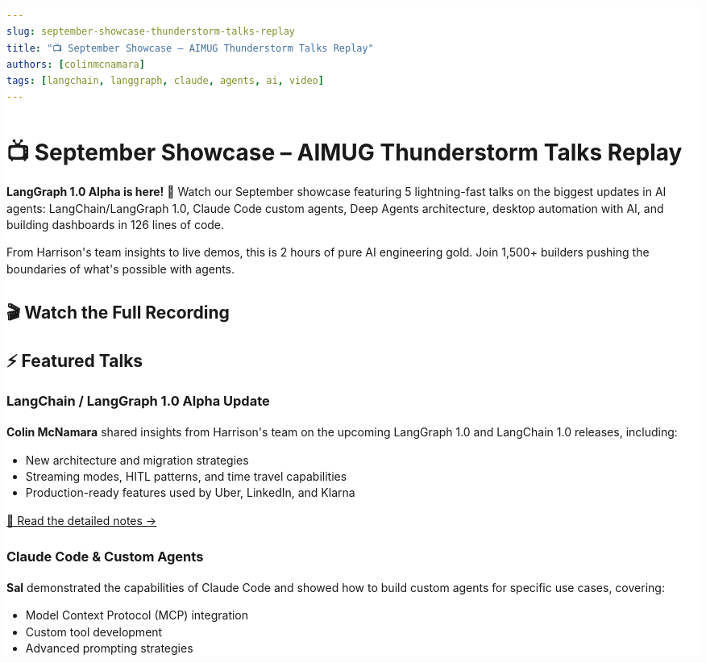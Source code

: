 ```yaml
---
slug: september-showcase-thunderstorm-talks-replay
title: "📺 September Showcase – AIMUG Thunderstorm Talks Replay"
authors: [colinmcnamara]
tags: [langchain, langgraph, claude, agents, ai, video]
---
```


# 📺 September Showcase – AIMUG Thunderstorm Talks Replay

**LangGraph 1.0 Alpha is here!** 🚀 Watch our September showcase featuring 5 lightning-fast talks on the biggest updates in AI agents: LangChain/LangGraph 1.0, Claude Code custom agents, Deep Agents architecture, desktop automation with AI, and building dashboards in 126 lines of code.

From Harrison's team insights to live demos, this is 2 hours of pure AI engineering gold. Join 1,500+ builders pushing the boundaries of what's possible with agents.



## 🎬 Watch the Full Recording

<iframe width="100%" height="500" src="https://www.youtube.com/embed/ztp7JNP-C0I" title="AIMUG September 2025 Showcase - Thunderstorm Talks" frameborder="0" allow="accelerometer; autoplay; clipboard-write; encrypted-media; gyroscope; picture-in-picture; web-share" allowfullscreen></iframe>

## ⚡ Featured Talks

### LangChain / LangGraph 1.0 Alpha Update
**Colin McNamara** shared insights from Harrison's team on the upcoming LangGraph 1.0 and LangChain 1.0 releases, including:
- New architecture and migration strategies
- Streaming modes, HITL patterns, and time travel capabilities
- Production-ready features used by Uber, LinkedIn, and Klarna

<iframe width="100%" height="315" src="https://www.youtube.com/embed/N_WTAYVderI" title="LangChain/LangGraph 1.0 Alpha Update - Colin McNamara" frameborder="0" allow="accelerometer; autoplay; clipboard-write; encrypted-media; gyroscope; picture-in-picture; web-share" allowfullscreen></iframe>

[📖 Read the detailed notes →](/docs/sep-2025/thunderstorm-talks/langchain-langgraph-update)

### Claude Code & Custom Agents
**Sal** demonstrated the capabilities of Claude Code and showed how to build custom agents for specific use cases, covering:
- Model Context Protocol (MCP) integration
- Custom tool development
- Advanced prompting strategies

<iframe width="100%" height="315" src="https://www.youtube.com/embed/HI8PBSPr6Qk" title="Claude Code & Custom Agents - Sal Castoro" frameborder="0" allow="accelerometer; autoplay; clipboard-write; encrypted-media; gyroscope; picture-in-picture; web-share" allowfullscreen></iframe>

